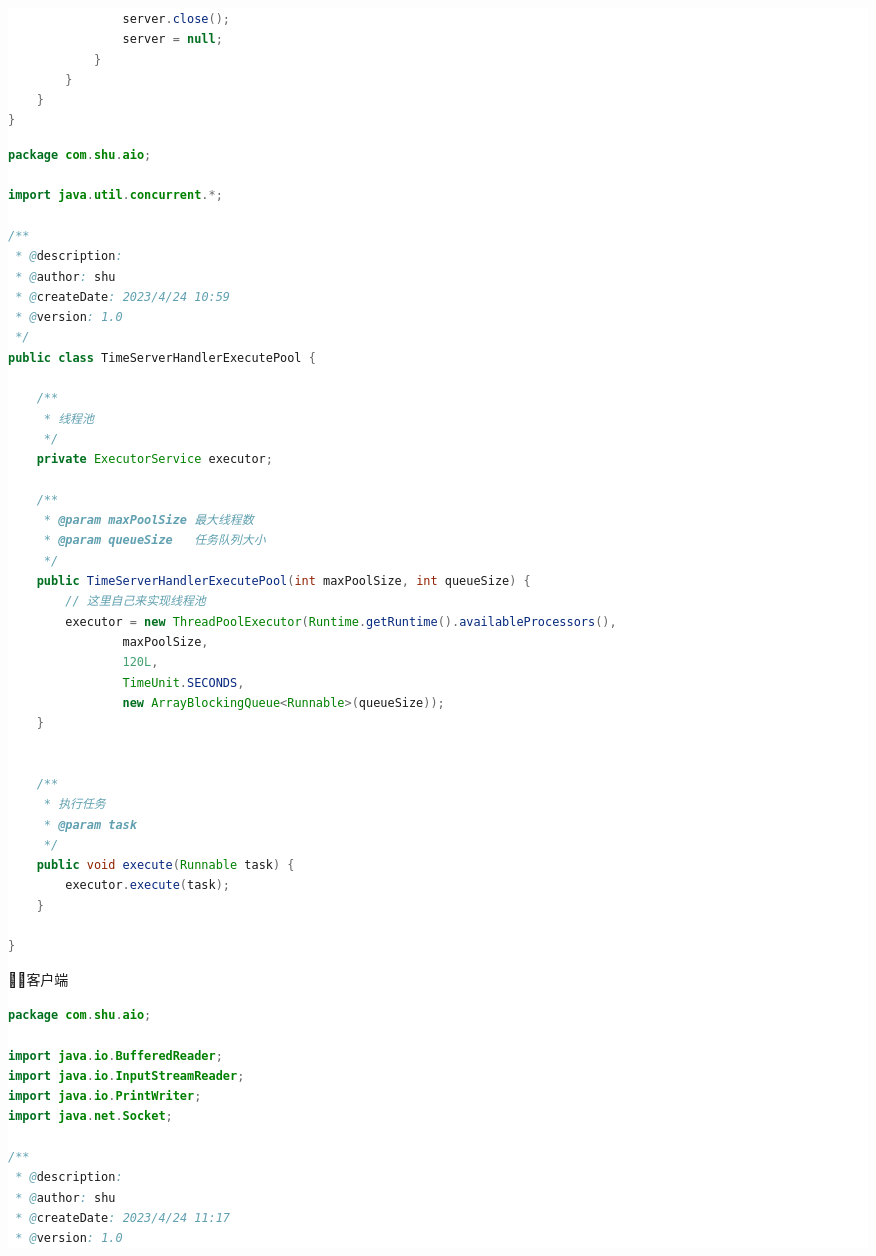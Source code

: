 ```java
                server.close();
                server = null;
            }
        }
    }
}
```
```java
package com.shu.aio;

import java.util.concurrent.*;

/**
 * @description:
 * @author: shu
 * @createDate: 2023/4/24 10:59
 * @version: 1.0
 */
public class TimeServerHandlerExecutePool {

    /**
     * 线程池
     */
    private ExecutorService executor;

    /**
     * @param maxPoolSize 最大线程数
     * @param queueSize   任务队列大小
     */
    public TimeServerHandlerExecutePool(int maxPoolSize, int queueSize) {
        // 这里自己来实现线程池
        executor = new ThreadPoolExecutor(Runtime.getRuntime().availableProcessors(),
                maxPoolSize,
                120L,
                TimeUnit.SECONDS,
                new ArrayBlockingQueue<Runnable>(queueSize));
    }


    /**
     * 执行任务
     * @param task
     */
    public void execute(Runnable task) {
        executor.execute(task);
    }

}

```
🌈🌈客户端
```java
package com.shu.aio;

import java.io.BufferedReader;
import java.io.InputStreamReader;
import java.io.PrintWriter;
import java.net.Socket;

/**
 * @description:
 * @author: shu
 * @createDate: 2023/4/24 11:17
 * @version: 1.0
```